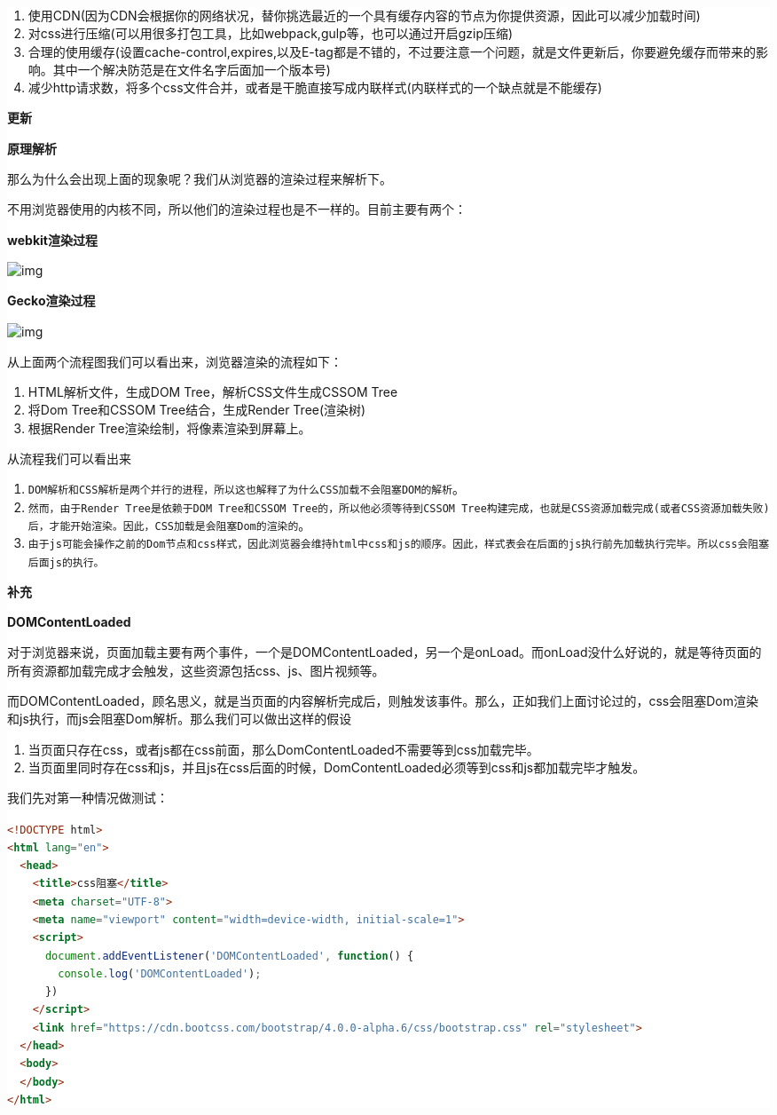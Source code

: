 1. 使用CDN(因为CDN会根据你的网络状况，替你挑选最近的一个具有缓存内容的节点为你提供资源，因此可以减少加载时间)
2. 对css进行压缩(可以用很多打包工具，比如webpack,gulp等，也可以通过开启gzip压缩)
3. 合理的使用缓存(设置cache-control,expires,以及E-tag都是不错的，不过要注意一个问题，就是文件更新后，你要避免缓存而带来的影响。其中一个解决防范是在文件名字后面加一个版本号)
4. 减少http请求数，将多个css文件合并，或者是干脆直接写成内联样式(内联样式的一个缺点就是不能缓存)

**更新**

**原理解析**

那么为什么会出现上面的现象呢？我们从浏览器的渲染过程来解析下。

不用浏览器使用的内核不同，所以他们的渲染过程也是不一样的。目前主要有两个：

**webkit渲染过程**

![img](https://webpon-img.oss-cn-guangzhou.aliyuncs.com/imgv2-ddbb3012429ae454a92da09c816948de_720w.jpg)

**Gecko渲染过程**

![img](https://webpon-img.oss-cn-guangzhou.aliyuncs.com/imgv2-5030ffa6e418a4aab8f4bc5fce21fccd_720w.jpg)



从上面两个流程图我们可以看出来，浏览器渲染的流程如下：

1. HTML解析文件，生成DOM Tree，解析CSS文件生成CSSOM Tree
2. 将Dom Tree和CSSOM Tree结合，生成Render Tree(渲染树)
3. 根据Render Tree渲染绘制，将像素渲染到屏幕上。

从流程我们可以看出来

1. `DOM解析和CSS解析是两个并行的进程，所以这也解释了为什么CSS加载不会阻塞DOM的解析`。
2. `然而，由于Render Tree是依赖于DOM Tree和CSSOM Tree的，所以他必须等待到CSSOM Tree构建完成，也就是CSS资源加载完成(或者CSS资源加载失败)后，才能开始渲染。因此，CSS加载是会阻塞Dom的渲染的`。
3. `由于js可能会操作之前的Dom节点和css样式，因此浏览器会维持html中css和js的顺序。因此，样式表会在后面的js执行前先加载执行完毕。所以css会阻塞后面js的执行。`

**补充**

**DOMContentLoaded**

对于浏览器来说，页面加载主要有两个事件，一个是DOMContentLoaded，另一个是onLoad。而onLoad没什么好说的，就是等待页面的所有资源都加载完成才会触发，这些资源包括css、js、图片视频等。

而DOMContentLoaded，顾名思义，就是当页面的内容解析完成后，则触发该事件。那么，正如我们上面讨论过的，css会阻塞Dom渲染和js执行，而js会阻塞Dom解析。那么我们可以做出这样的假设

1. 当页面只存在css，或者js都在css前面，那么DomContentLoaded不需要等到css加载完毕。
2. 当页面里同时存在css和js，并且js在css后面的时候，DomContentLoaded必须等到css和js都加载完毕才触发。

我们先对第一种情况做测试：

```html
<!DOCTYPE html>
<html lang="en">
  <head>
    <title>css阻塞</title>
    <meta charset="UTF-8">
    <meta name="viewport" content="width=device-width, initial-scale=1">
    <script>
      document.addEventListener('DOMContentLoaded', function() {
        console.log('DOMContentLoaded');
      })
    </script>
    <link href="https://cdn.bootcss.com/bootstrap/4.0.0-alpha.6/css/bootstrap.css" rel="stylesheet">
  </head>
  <body>
  </body>
</html>
```
